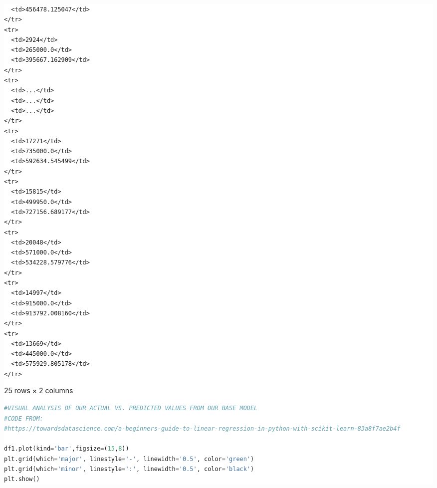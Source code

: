       <td>456478.125047</td>
    </tr>
    <tr>
      <td>2924</td>
      <td>265000.0</td>
      <td>395667.162909</td>
    </tr>
    <tr>
      <td>...</td>
      <td>...</td>
      <td>...</td>
    </tr>
    <tr>
      <td>17271</td>
      <td>735000.0</td>
      <td>592634.545499</td>
    </tr>
    <tr>
      <td>15815</td>
      <td>499950.0</td>
      <td>727156.689177</td>
    </tr>
    <tr>
      <td>20048</td>
      <td>571000.0</td>
      <td>534228.579776</td>
    </tr>
    <tr>
      <td>14997</td>
      <td>915000.0</td>
      <td>913792.008160</td>
    </tr>
    <tr>
      <td>13669</td>
      <td>445000.0</td>
      <td>575929.805178</td>
    </tr>
  </tbody>
</table>
<p>25 rows × 2 columns</p>
</div>




```python
#VISUAL ANALYSIS OF OUR ACTUAL VS. PREDICTED VALUES FROM OUR BASE MODEL
#CODE FROM: 
#https://towardsdatascience.com/a-beginners-guide-to-linear-regression-in-python-with-scikit-learn-83a8f7ae2b4f

df1.plot(kind='bar',figsize=(15,8))
plt.grid(which='major', linestyle='-', linewidth='0.5', color='green')
plt.grid(which='minor', linestyle=':', linewidth='0.5', color='black')
plt.show()
```
